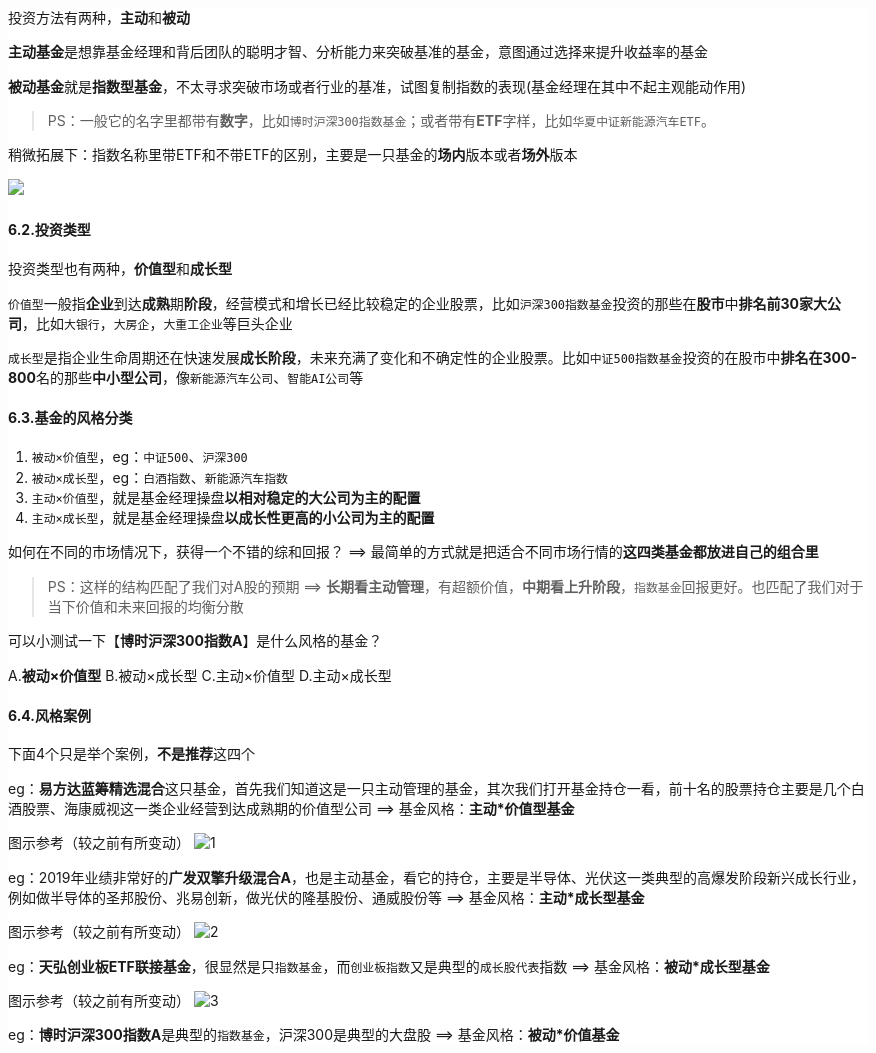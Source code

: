 投资方法有两种，**主动**和**被动**

**主动基金**是想靠基金经理和背后团队的聪明才智、分析能力来突破基准的基金，意图通过选择来提升收益率的基金

**被动基金**就是**指数型基金**，不太寻求突破市场或者行业的基准，试图复制指数的表现(基金经理在其中不起主观能动作用)
> PS：一般它的名字里都带有**数字**，比如`博时沪深300指数基金`；或者带有**ETF**字样，比如`华夏中证新能源汽车ETF`。

稍微拓展下：指数名称里带ETF和不带ETF的区别，主要是一只基金的**场内**版本或者**场外**版本

![](https://img2020.cnblogs.com/blog/658978/202102/658978-20210201125152744-495238107.jpg)

#### 6.2.投资类型

投资类型也有两种，**价值型**和**成长型**

`价值型`一般指**企业**到达**成熟**期**阶段**，经营模式和增长已经比较稳定的企业股票，比如`沪深300指数基金`投资的那些在**股市**中**排名前30家大公司**，比如`大银行`，`大房企`，`大重工企业`等巨头企业

`成长型`是指企业生命周期还在快速发展**成长阶段**，未来充满了变化和不确定性的企业股票。比如`中证500指数基金`投资的在股市中**排名在300-800**名的那些**中小型公司**，像`新能源汽车公司`、`智能AI公司`等

#### 6.3.基金的风格分类

1. `被动×价值型`，eg：`中证500`、`沪深300`
2. `被动×成长型`，eg：`白酒指数`、`新能源汽车指数`
2. `主动×价值型`，就是基金经理操盘**以相对稳定的大公司为主的配置**
3. `主动×成长型`，就是基金经理操盘**以成长性更高的小公司为主的配置**

如何在不同的市场情况下，获得一个不错的综和回报？ ==> 最简单的方式就是把适合不同市场行情的**这四类基金都放进自己的组合里**
> PS：这样的结构匹配了我们对A股的预期 ==> **长期看主动管理**，有超额价值，**中期看上升阶段**，`指数基金`回报更好。也匹配了我们对于当下价值和未来回报的均衡分散

可以小测试一下【**博时沪深300指数A**】是什么风格的基金？

A.**被动×价值型**  B.被动×成长型  C.主动×价值型  D.主动×成长型

#### 6.4.风格案例

下面4个只是举个案例，**不是推荐**这四个

eg：**易方达蓝筹精选混合**这只基金，首先我们知道这是一只主动管理的基金，其次我们打开基金持仓一看，前十名的股票持仓主要是几个白酒股票、海康威视这一类企业经营到达成熟期的价值型公司 ==> 基金风格：**主动*价值型基金**

图示参考（较之前有所变动）
![1](https://img2020.cnblogs.com/blog/658978/202102/658978-20210201232921124-668553512.png)

eg：2019年业绩非常好的**广发双擎升级混合A**，也是主动基金，看它的持仓，主要是半导体、光伏这一类典型的高爆发阶段新兴成长行业，例如做半导体的圣邦股份、兆易创新，做光伏的隆基股份、通威股份等 ==> 基金风格：**主动*成长型基金**

图示参考（较之前有所变动）
![2](https://img2020.cnblogs.com/blog/658978/202102/658978-20210201233018198-878973475.png)

eg：**天弘创业板ETF联接基金**，很显然是只`指数基金`，而`创业板指数`又是典型的`成长股代表`指数 ==> 基金风格：**被动*成长型基金**

图示参考（较之前有所变动）
![3](https://img2020.cnblogs.com/blog/658978/202102/658978-20210201233546189-1090655108.png)

eg：**博时沪深300指数A**是典型的`指数基金`，沪深300是典型的大盘股 ==> 基金风格：**被动*价值基金**
